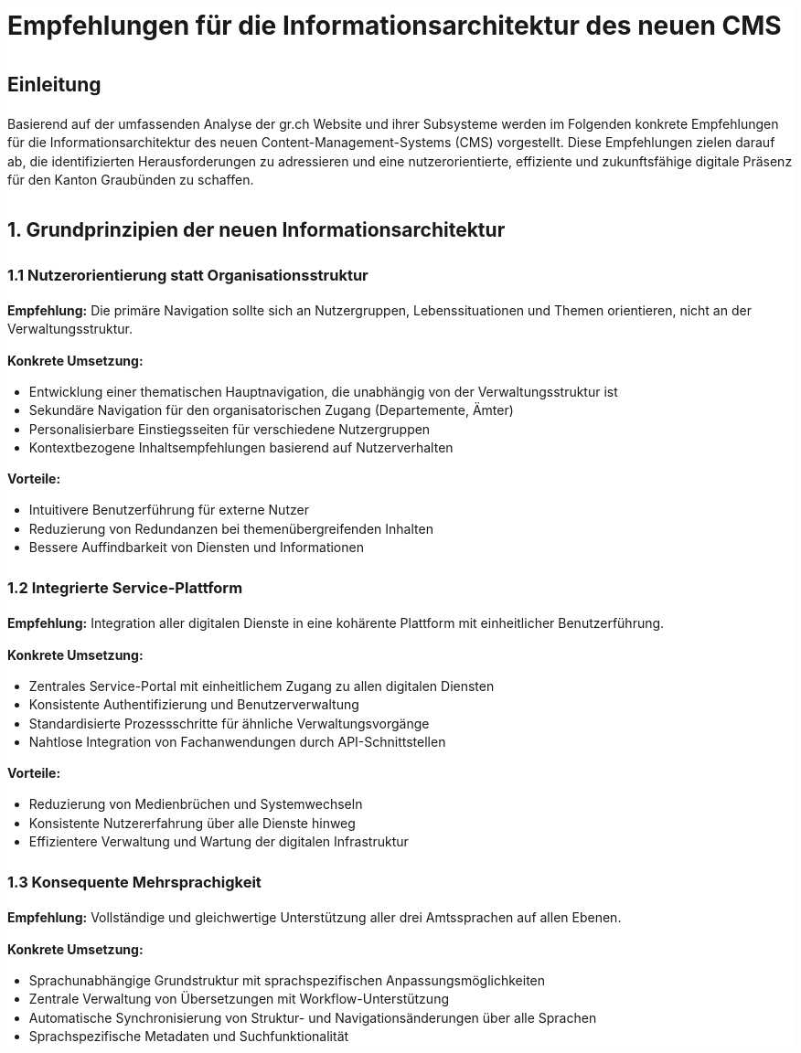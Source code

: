 # Empfehlungen für die Informationsarchitektur des neuen CMS

## Einleitung

Basierend auf der umfassenden Analyse der gr.ch Website und ihrer Subsysteme werden im Folgenden konkrete Empfehlungen für die Informationsarchitektur des neuen Content-Management-Systems (CMS) vorgestellt. Diese Empfehlungen zielen darauf ab, die identifizierten Herausforderungen zu adressieren und eine nutzerorientierte, effiziente und zukunftsfähige digitale Präsenz für den Kanton Graubünden zu schaffen.

## 1. Grundprinzipien der neuen Informationsarchitektur

### 1.1 Nutzerorientierung statt Organisationsstruktur

**Empfehlung:** Die primäre Navigation sollte sich an Nutzergruppen, Lebenssituationen und Themen orientieren, nicht an der Verwaltungsstruktur.

**Konkrete Umsetzung:**
- Entwicklung einer thematischen Hauptnavigation, die unabhängig von der Verwaltungsstruktur ist
- Sekundäre Navigation für den organisatorischen Zugang (Departemente, Ämter)
- Personalisierbare Einstiegsseiten für verschiedene Nutzergruppen
- Kontextbezogene Inhaltsempfehlungen basierend auf Nutzerverhalten

**Vorteile:**
- Intuitivere Benutzerführung für externe Nutzer
- Reduzierung von Redundanzen bei themenübergreifenden Inhalten
- Bessere Auffindbarkeit von Diensten und Informationen

### 1.2 Integrierte Service-Plattform

**Empfehlung:** Integration aller digitalen Dienste in eine kohärente Plattform mit einheitlicher Benutzerführung.

**Konkrete Umsetzung:**
- Zentrales Service-Portal mit einheitlichem Zugang zu allen digitalen Diensten
- Konsistente Authentifizierung und Benutzerverwaltung
- Standardisierte Prozessschritte für ähnliche Verwaltungsvorgänge
- Nahtlose Integration von Fachanwendungen durch API-Schnittstellen

**Vorteile:**
- Reduzierung von Medienbrüchen und Systemwechseln
- Konsistente Nutzererfahrung über alle Dienste hinweg
- Effizientere Verwaltung und Wartung der digitalen Infrastruktur

### 1.3 Konsequente Mehrsprachigkeit

**Empfehlung:** Vollständige und gleichwertige Unterstützung aller drei Amtssprachen auf allen Ebenen.

**Konkrete Umsetzung:**
- Sprachunabhängige Grundstruktur mit sprachspezifischen Anpassungsmöglichkeiten
- Zentrale Verwaltung von Übersetzungen mit Workflow-Unterstützung
- Automatische Synchronisierung von Struktur- und Navigationsänderungen über alle Sprachen
- Sprachspezifische Metadaten und Suchfunktionalität
